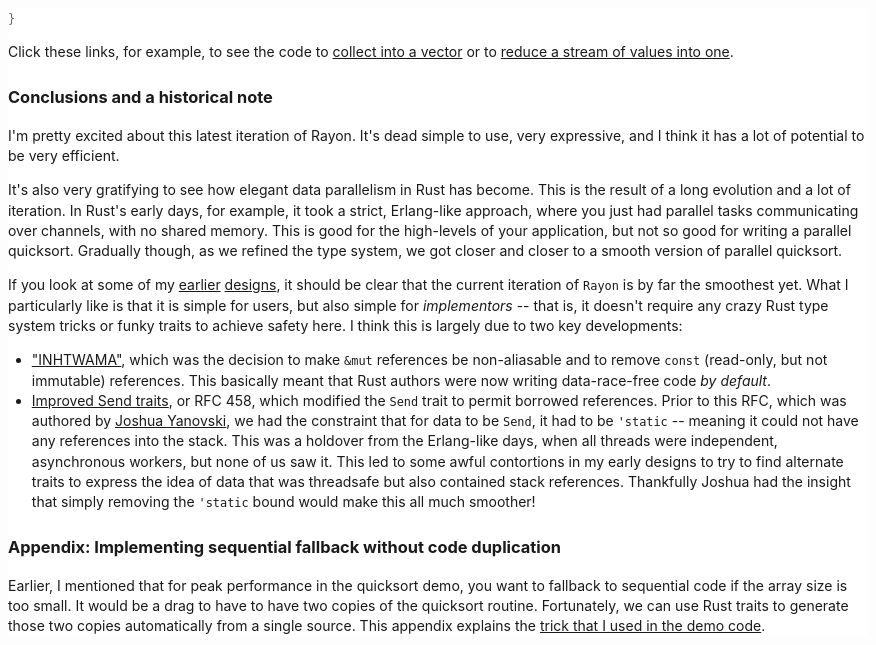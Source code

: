 ``` rust
}
```

Click these links, for example, to see the code to
[collect into a vector][collect] or to
[reduce a stream of values into one][reduce].

[len]: https://github.com/nikomatsakis/rayon/blob/22f04aee0e12b31e029ec669299802d6e2f86bf6/src/par_iter/slice.rs#L30-L36
[split_at]: https://github.com/nikomatsakis/rayon/blob/22f04aee0e12b31e029ec669299802d6e2f86bf6/src/par_iter/slice.rs#L38-L41
[for_each]: https://github.com/nikomatsakis/rayon/blob/22f04aee0e12b31e029ec669299802d6e2f86bf6/src/par_iter/slice.rs#L43-L49
[collect]: https://github.com/nikomatsakis/rayon/blob/22f04aee0e12b31e029ec669299802d6e2f86bf6/src/par_iter/collect.rs#L27-L47
[reduce]: https://github.com/nikomatsakis/rayon/blob/22f04aee0e12b31e029ec669299802d6e2f86bf6/src/par_iter/reduce.rs#L20-L42
[pariter]: https://github.com/nikomatsakis/rayon/blob/22f04aee0e12b31e029ec669299802d6e2f86bf6/src/par_iter/mod.rs#L30-L35
[pariterstate]: https://github.com/nikomatsakis/rayon/blob/22f04aee0e12b31e029ec669299802d6e2f86bf6/src/par_iter/mod.rs#L80-L90

### Conclusions and a historical note

I'm pretty excited about this latest iteration of Rayon. It's dead
simple to use, very expressive, and I think it has a lot of potential
to be very efficient.

It's also very gratifying to see how elegant data parallelism in Rust
has become. This is the result of a long evolution and a lot of
iteration. In Rust's early days, for example, it took a strict,
Erlang-like approach, where you just had parallel tasks communicating
over channels, with no shared memory. This is good for the high-levels
of your application, but not so good for writing a parallel
quicksort. Gradually though, as we refined the type system, we got
closer and closer to a smooth version of parallel quicksort.

If you look at some of my [earlier][dataparinrust] [designs][hotpar],
it should be clear that the current iteration of `Rayon` is by far the
smoothest yet. What I particularly like is that it is simple for
users, but also simple for *implementors* -- that is, it doesn't
require any crazy Rust type system tricks or funky traits to achieve
safety here.  I think this is largely due to two key developments:

- ["INHTWAMA"][IM], which was the decision to make `&mut` references
  be non-aliasable and to remove `const` (read-only, but not
  immutable) references. This basically meant that Rust authors were
  now writing data-race-free code *by default*.
- [Improved Send traits][SS], or RFC 458, which modified the `Send`
  trait to permit borrowed references. Prior to this RFC, which was
  authored by [Joshua Yanovski][py], we had the constraint that for
  data to be `Send`, it had to be `'static` -- meaning it could not
  have any references into the stack. This was a holdover from the
  Erlang-like days, when all threads were independent, asynchronous
  workers, but none of us saw it. This led to some awful contortions
  in my early designs to try to find alternate traits to express the
  idea of data that was threadsafe but also contained stack
  references. Thankfully Joshua had the insight that simply removing
  the `'static` bound would make this all much smoother!

### Appendix: Implementing sequential fallback without code duplication

Earlier, I mentioned that for peak performance in the quicksort demo,
you want to fallback to sequential code if the array size is too
small. It would be a drag to have to have two copies of the quicksort
routine. Fortunately, we can use Rust traits to generate those
two copies automatically from a single source. This appendix explains
the [trick that I used in the demo code][demo].


[scoped-threads]: https://github.com/aturon/crossbeam/blob/master/src/scoped.rs
[parquick]: https://github.com/nikomatsakis/rayon/blob/22f04aee0e12b31e029ec669299802d6e2f86bf6/src/test.rs#L6-L28
[rc]: http://doc.rust-lang.org/std/rc/struct.Rc.html
[epiphany]: http://smallcultfollowing.com/babysteps/blog/2013/06/11/on-the-connection-between-memory-management-and-data-race-freedom/
[join]: https://github.com/nikomatsakis/rayon/blob/22f04aee0e12b31e029ec669299802d6e2f86bf6/src/api.rs#L23-L64
[demo]: https://github.com/nikomatsakis/rayon/blob/22f04aee0e12b31e029ec669299802d6e2f86bf6/demo/quicksort/src/main.rs#L47-L60
[sync]: http://doc.rust-lang.org/std/sync/index.html
[Lazy Scheduling]: http://dl.acm.org/citation.cfm?id=2629643
[dataparinrust]: http://smallcultfollowing.com/babysteps/blog/2013/06/11/data-parallelism-in-rust/
[hotpar]: http://smallcultfollowing.com/babysteps/blog/2012/06/11/hotpar/
[IM]: http://smallcultfollowing.com/babysteps/blog/2012/11/18/imagine-never-hearing-the-phrase-aliasable/
[SS]: https://github.com/rust-lang/rfcs/blob/master/text/0458-send-improvements.md
[py]: https://github.com/pythonesque
[pjs]: http://smallcultfollowing.com/babysteps/blog/2014/04/24/parallel-pipelines-for-js/
[par_iter]: https://github.com/nikomatsakis/rayon/tree/22f04aee0e12b31e029ec669299802d6e2f86bf6/src/par_iter
[collect]: https://github.com/nikomatsakis/rayon/blob/22f04aee0e12b31e029ec669299802d6e2f86bf6/src/par_iter/collect.rs#L17-L19
[rayon]: https://github.com/nikomatsakis/rayon/
[speedup]: https://en.wikipedia.org/wiki/Speedup#Speedup_in_latency
